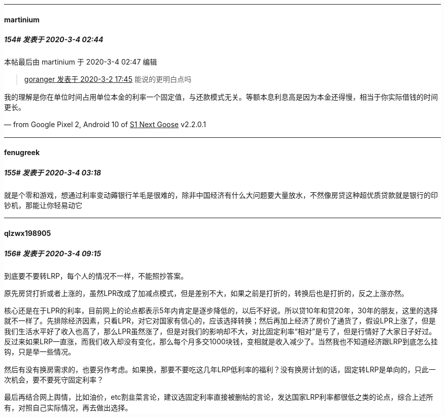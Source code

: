 





*****

####  martinium  
##### 154#       发表于 2020-3-4 02:44



 本帖最后由 martinium 于 2020-3-4 02:47 编辑 
<blockquote><a href="httphttps://bbs.saraba1st.com/2b/forum.php?mod=redirect&amp;goto=findpost&amp;pid=46593265&amp;ptid=1916548" target="_blank">goranger 发表于 2020-3-2 17:45</a>
能说的更明白点吗</blockquote>
我的理解是你在单位时间占用单位本金的利率一个固定值，与还款模式无关。等额本息利息高是因为本金还得慢，相当于你实际借钱的时间更长。

— from Google Pixel 2, Android 10 of [S1 Next Goose](https://pan.baidu.com/s/1mi43uRm) v2.2.0.1







*****

####  fenugreek  
##### 155#       发表于 2020-3-4 03:18




就是个零和游戏，想通过利率变动薅银行羊毛是很难的，除非中国经济有什么大问题要大量放水，不然像房贷这种超优质贷款就是银行的印钞机，那能让你轻易动它







*****

####  qlzwx198905  
##### 156#       发表于 2020-3-4 09:15




到底要不要转LRP，每个人的情况不一样，不能照抄答案。

原先房贷打折或者上涨的，虽然LPR改成了加减点模式，但是差别不大，如果之前是打折的，转换后也是打折的，反之上涨亦然。

核心还是在于LPR的利率，目前网上的论点都表示5年内肯定是逐步降低的，以后不好说。所以贷10年和贷20年，30年的朋友，这里的选择就不一样了。先排除经济因素，只看LPR，对它对国家有信心的，应该选择转换；然后再加上经济了房价了通货了，假设LPR上涨了，但是我们生活水平好了收入也高了，那么LPR虽然涨了，但是对我们的影响却不大，对比固定利率“相对”是亏了，但是行情好了大家日子好过。反过来如果LRP一直涨，而我们收入却没有变化，那么每个月多交1000块钱，变相就是收入减少了。当然我也不知道经济跟LRP到底怎么挂钩，只是举一些情况。

然后有没有换房需求的，也要另作考虑。如果换，那要不要吃这几年LRP低利率的福利？没有换房计划的话，固定转LRP是单向的，只此一次机会，要不要死守固定利率？

最后再结合网上舆情，比如油价，etc割韭菜言论，建议选固定利率直接被删帖的言论，发达国家LRP利率都很低之类的论点，综合上述所有，对照自己实际情况，再去做出选择。






